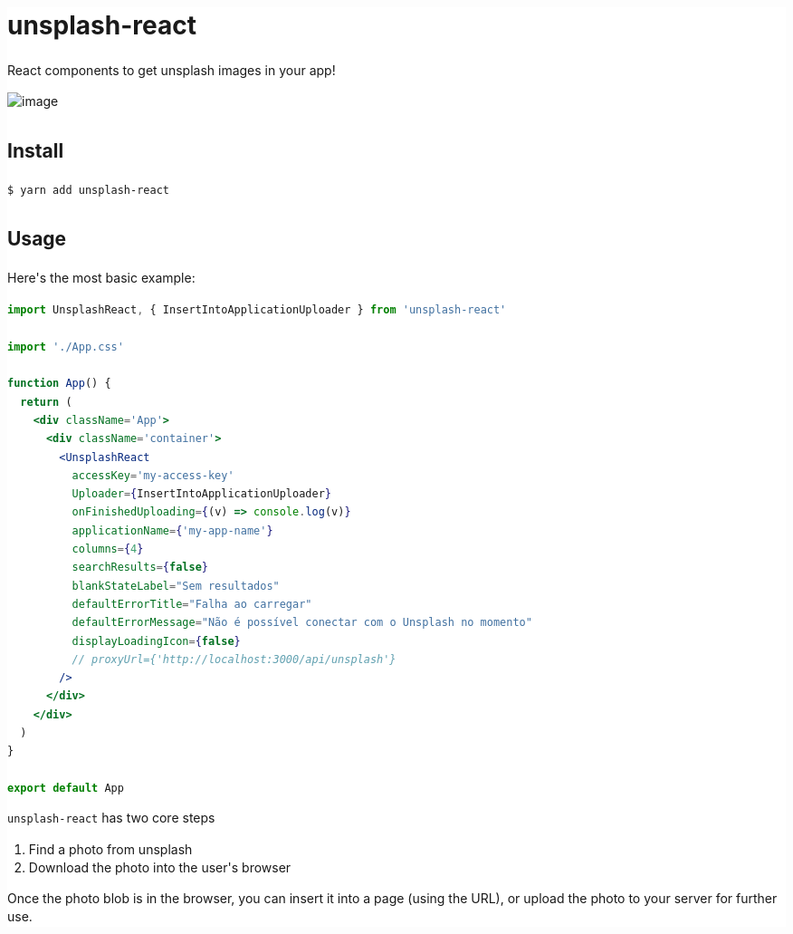 # unsplash-react

React components to get unsplash images in your app!

<img width="465" alt="image" src="screenshots/main.png">

## Install

```sh
$ yarn add unsplash-react
```

## Usage

Here's the most basic example:

```jsx
import UnsplashReact, { InsertIntoApplicationUploader } from 'unsplash-react'

import './App.css'

function App() {
  return (
    <div className='App'>
      <div className='container'>
        <UnsplashReact
          accessKey='my-access-key'
          Uploader={InsertIntoApplicationUploader}
          onFinishedUploading={(v) => console.log(v)}
          applicationName={'my-app-name'}
          columns={4}
          searchResults={false}
          blankStateLabel="Sem resultados"
          defaultErrorTitle="Falha ao carregar"
          defaultErrorMessage="Não é possível conectar com o Unsplash no momento"
          displayLoadingIcon={false}
          // proxyUrl={'http://localhost:3000/api/unsplash'}
        />
      </div>
    </div>
  )
}

export default App
```

`unsplash-react` has two core steps

1. Find a photo from unsplash
2. Download the photo into the user's browser

Once the photo blob is in the browser, you can insert it into a page (using the URL), or upload the photo to your server for further use.
